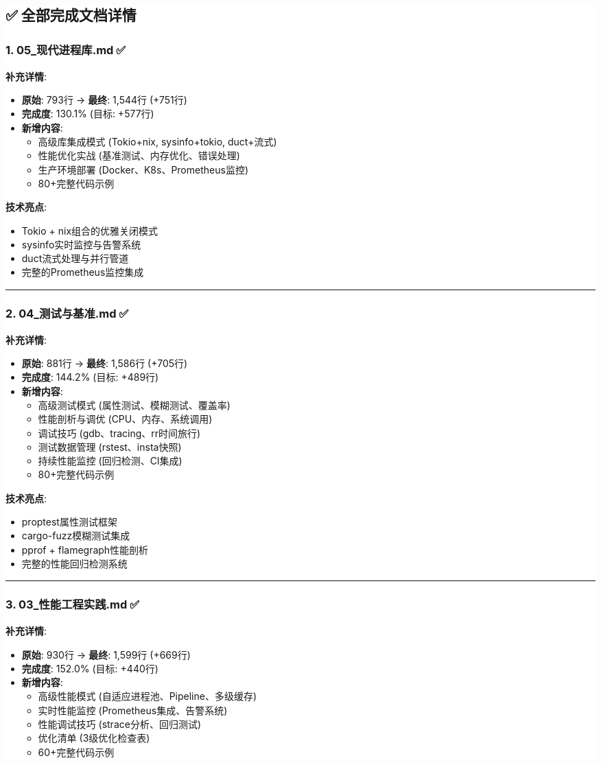
## ✅ 全部完成文档详情

### 1. 05_现代进程库.md ✅

**补充详情**:

- **原始**: 793行 → **最终**: 1,544行 (+751行)
- **完成度**: 130.1% (目标: +577行)
- **新增内容**:
  - 高级库集成模式 (Tokio+nix, sysinfo+tokio, duct+流式)
  - 性能优化实战 (基准测试、内存优化、错误处理)
  - 生产环境部署 (Docker、K8s、Prometheus监控)
  - 80+完整代码示例

**技术亮点**:

- Tokio + nix组合的优雅关闭模式
- sysinfo实时监控与告警系统
- duct流式处理与并行管道
- 完整的Prometheus监控集成

---

### 2. 04_测试与基准.md ✅

**补充详情**:

- **原始**: 881行 → **最终**: 1,586行 (+705行)
- **完成度**: 144.2% (目标: +489行)
- **新增内容**:
  - 高级测试模式 (属性测试、模糊测试、覆盖率)
  - 性能剖析与调优 (CPU、内存、系统调用)
  - 调试技巧 (gdb、tracing、rr时间旅行)
  - 测试数据管理 (rstest、insta快照)
  - 持续性能监控 (回归检测、CI集成)
  - 80+完整代码示例

**技术亮点**:

- proptest属性测试框架
- cargo-fuzz模糊测试集成
- pprof + flamegraph性能剖析
- 完整的性能回归检测系统

---

### 3. 03_性能工程实践.md ✅

**补充详情**:

- **原始**: 930行 → **最终**: 1,599行 (+669行)
- **完成度**: 152.0% (目标: +440行)
- **新增内容**:
  - 高级性能模式 (自适应进程池、Pipeline、多级缓存)
  - 实时性能监控 (Prometheus集成、告警系统)
  - 性能调试技巧 (strace分析、回归测试)
  - 优化清单 (3级优化检查表)
  - 60+完整代码示例
